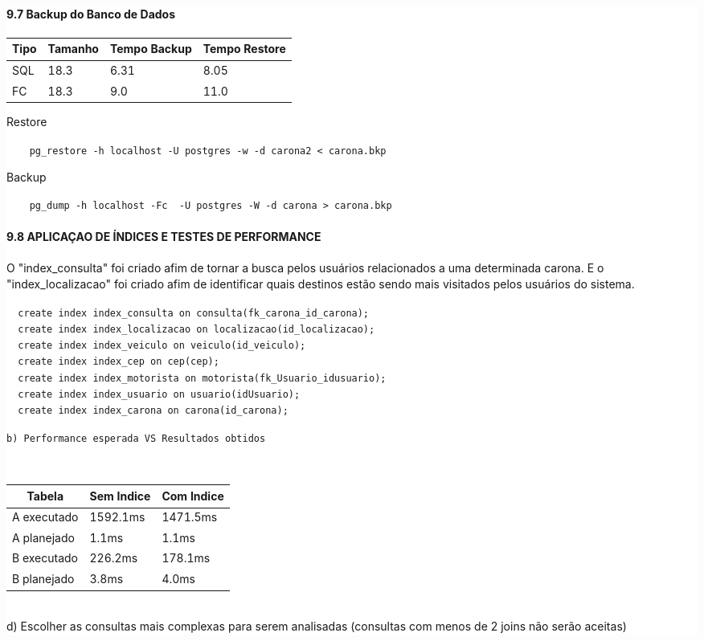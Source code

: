 
#### 9.7	Backup do Banco de Dados<br>

| Tipo | Tamanho | Tempo Backup | Tempo Restore |
| ---- | ------- | ------------ | ------------- |
|SQL|18.3|6.31|8.05|
|FC|18.3|9.0|11.0|



Restore

```
	pg_restore -h localhost -U postgres -w -d carona2 < carona.bkp

```

Backup 

```
	pg_dump -h localhost -Fc  -U postgres -W -d carona > carona.bkp

```

#### 9.8	APLICAÇAO DE ÍNDICES E TESTES DE PERFORMANCE<br>

  O "index_consulta" foi criado afim de tornar a busca pelos usuários relacionados a uma determinada carona. E o "index_localizacao"
  foi criado afim de identificar quais destinos estão sendo mais visitados pelos usuários do sistema.
  ```  
	create index index_consulta on consulta(fk_carona_id_carona);
	create index index_localizacao on localizacao(id_localizacao);
	create index index_veiculo on veiculo(id_veiculo);
	create index index_cep on cep(cep);
	create index index_motorista on motorista(fk_Usuario_idusuario);
	create index index_usuario on usuario(idUsuario);
	create index index_carona on carona(id_carona);

  ```  
    
    b) Performance esperada VS Resultados obtidos
    

<br>

| Tabela | Sem Indice | Com Indice |
| ------ | ---------- | ---------- | 
|A executado|1592.1ms|1471.5ms|
|A planejado|1.1ms|1.1ms|
|B executado|226.2ms|178.1ms|
|B planejado|3.8ms|4.0ms|

<br> 
    d) Escolher as consultas mais complexas para serem analisadas (consultas com menos de 2 joins não serão aceitas)
    